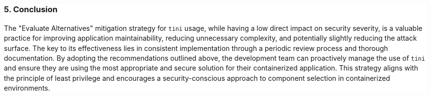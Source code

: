 ### 5. Conclusion

The "Evaluate Alternatives" mitigation strategy for `tini` usage, while having a low direct impact on security severity, is a valuable practice for improving application maintainability, reducing unnecessary complexity, and potentially slightly reducing the attack surface.  The key to its effectiveness lies in consistent implementation through a periodic review process and thorough documentation. By adopting the recommendations outlined above, the development team can proactively manage the use of `tini` and ensure they are using the most appropriate and secure solution for their containerized application.  This strategy aligns with the principle of least privilege and encourages a security-conscious approach to component selection in containerized environments.
